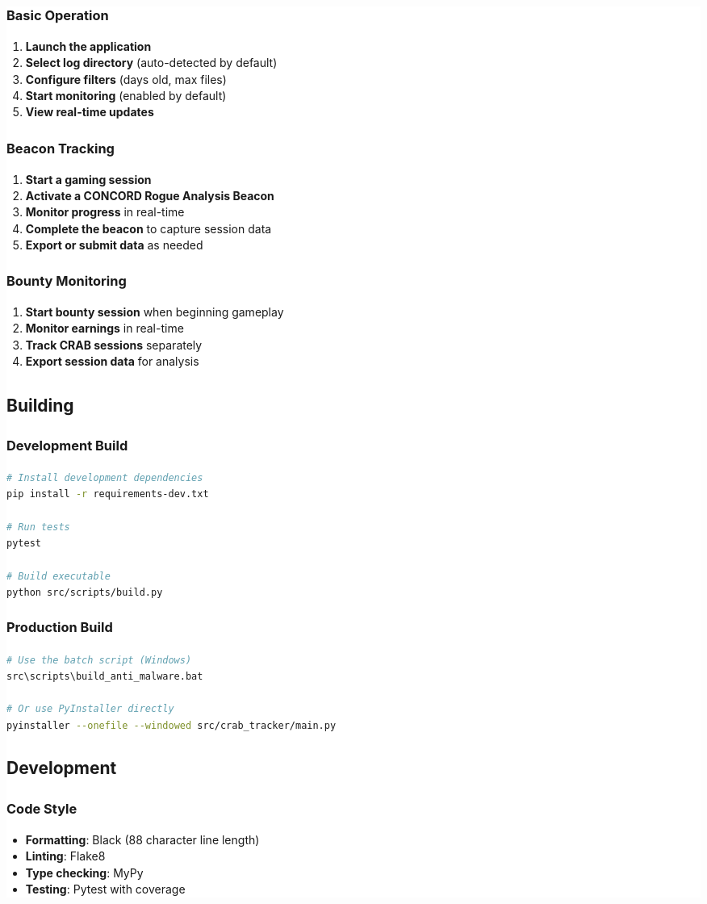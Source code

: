 ### Basic Operation
1. **Launch the application**
2. **Select log directory** (auto-detected by default)
3. **Configure filters** (days old, max files)
4. **Start monitoring** (enabled by default)
5. **View real-time updates**

### Beacon Tracking
1. **Start a gaming session**
2. **Activate a CONCORD Rogue Analysis Beacon**
3. **Monitor progress** in real-time
4. **Complete the beacon** to capture session data
5. **Export or submit data** as needed

### Bounty Monitoring
1. **Start bounty session** when beginning gameplay
2. **Monitor earnings** in real-time
3. **Track CRAB sessions** separately
4. **Export session data** for analysis

## Building

### Development Build
```bash
# Install development dependencies
pip install -r requirements-dev.txt

# Run tests
pytest

# Build executable
python src/scripts/build.py
```

### Production Build
```bash
# Use the batch script (Windows)
src\scripts\build_anti_malware.bat

# Or use PyInstaller directly
pyinstaller --onefile --windowed src/crab_tracker/main.py
```

## Development

### Code Style
- **Formatting**: Black (88 character line length)
- **Linting**: Flake8
- **Type checking**: MyPy
- **Testing**: Pytest with coverage

